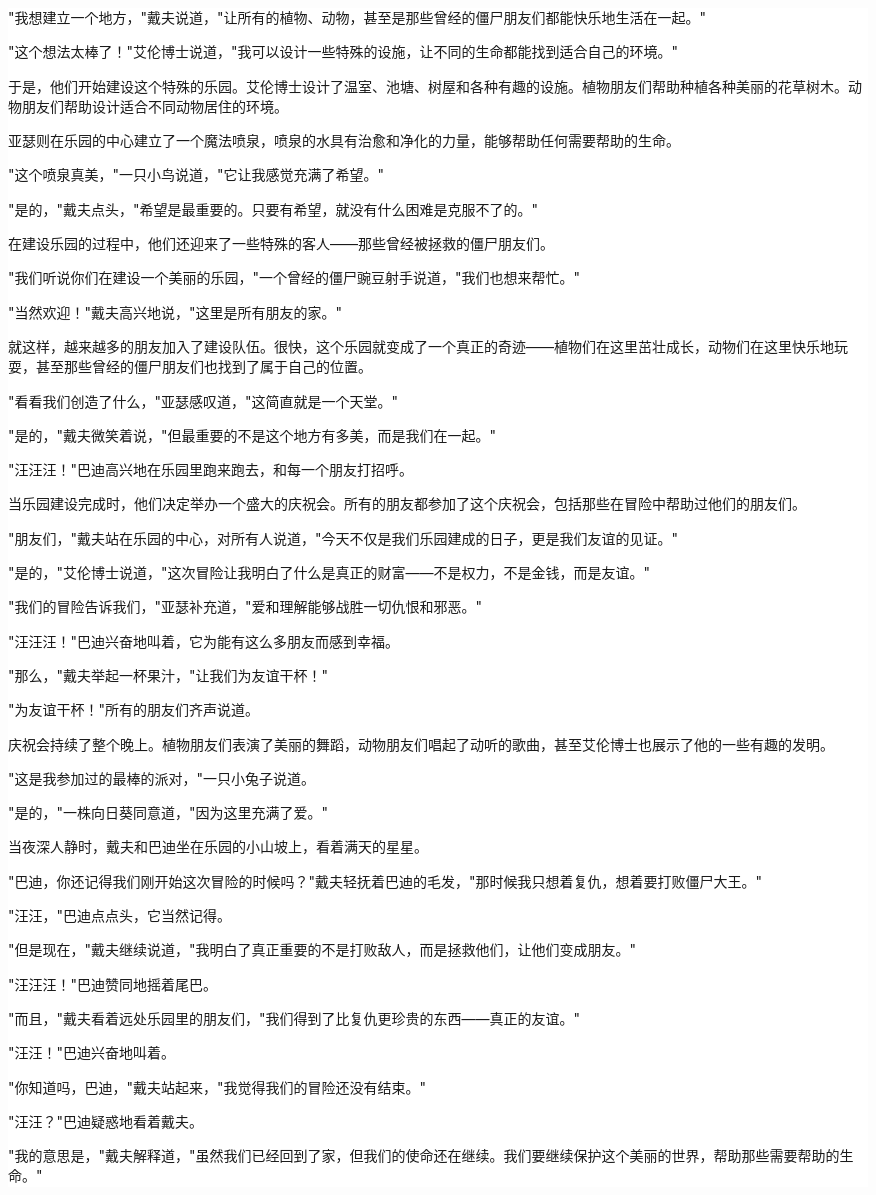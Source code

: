 "我想建立一个地方，"戴夫说道，"让所有的植物、动物，甚至是那些曾经的僵尸朋友们都能快乐地生活在一起。"

"这个想法太棒了！"艾伦博士说道，"我可以设计一些特殊的设施，让不同的生命都能找到适合自己的环境。"

于是，他们开始建设这个特殊的乐园。艾伦博士设计了温室、池塘、树屋和各种有趣的设施。植物朋友们帮助种植各种美丽的花草树木。动物朋友们帮助设计适合不同动物居住的环境。

亚瑟则在乐园的中心建立了一个魔法喷泉，喷泉的水具有治愈和净化的力量，能够帮助任何需要帮助的生命。

"这个喷泉真美，"一只小鸟说道，"它让我感觉充满了希望。"

"是的，"戴夫点头，"希望是最重要的。只要有希望，就没有什么困难是克服不了的。"

在建设乐园的过程中，他们还迎来了一些特殊的客人——那些曾经被拯救的僵尸朋友们。

"我们听说你们在建设一个美丽的乐园，"一个曾经的僵尸豌豆射手说道，"我们也想来帮忙。"

"当然欢迎！"戴夫高兴地说，"这里是所有朋友的家。"

就这样，越来越多的朋友加入了建设队伍。很快，这个乐园就变成了一个真正的奇迹——植物们在这里茁壮成长，动物们在这里快乐地玩耍，甚至那些曾经的僵尸朋友们也找到了属于自己的位置。

"看看我们创造了什么，"亚瑟感叹道，"这简直就是一个天堂。"

"是的，"戴夫微笑着说，"但最重要的不是这个地方有多美，而是我们在一起。"

"汪汪汪！"巴迪高兴地在乐园里跑来跑去，和每一个朋友打招呼。

当乐园建设完成时，他们决定举办一个盛大的庆祝会。所有的朋友都参加了这个庆祝会，包括那些在冒险中帮助过他们的朋友们。

"朋友们，"戴夫站在乐园的中心，对所有人说道，"今天不仅是我们乐园建成的日子，更是我们友谊的见证。"

"是的，"艾伦博士说道，"这次冒险让我明白了什么是真正的财富——不是权力，不是金钱，而是友谊。"

"我们的冒险告诉我们，"亚瑟补充道，"爱和理解能够战胜一切仇恨和邪恶。"

"汪汪汪！"巴迪兴奋地叫着，它为能有这么多朋友而感到幸福。

"那么，"戴夫举起一杯果汁，"让我们为友谊干杯！"

"为友谊干杯！"所有的朋友们齐声说道。

庆祝会持续了整个晚上。植物朋友们表演了美丽的舞蹈，动物朋友们唱起了动听的歌曲，甚至艾伦博士也展示了他的一些有趣的发明。

"这是我参加过的最棒的派对，"一只小兔子说道。

"是的，"一株向日葵同意道，"因为这里充满了爱。"

当夜深人静时，戴夫和巴迪坐在乐园的小山坡上，看着满天的星星。

"巴迪，你还记得我们刚开始这次冒险的时候吗？"戴夫轻抚着巴迪的毛发，"那时候我只想着复仇，想着要打败僵尸大王。"

"汪汪，"巴迪点点头，它当然记得。

"但是现在，"戴夫继续说道，"我明白了真正重要的不是打败敌人，而是拯救他们，让他们变成朋友。"

"汪汪汪！"巴迪赞同地摇着尾巴。

"而且，"戴夫看着远处乐园里的朋友们，"我们得到了比复仇更珍贵的东西——真正的友谊。"

"汪汪！"巴迪兴奋地叫着。

"你知道吗，巴迪，"戴夫站起来，"我觉得我们的冒险还没有结束。"

"汪汪？"巴迪疑惑地看着戴夫。

"我的意思是，"戴夫解释道，"虽然我们已经回到了家，但我们的使命还在继续。我们要继续保护这个美丽的世界，帮助那些需要帮助的生命。"
